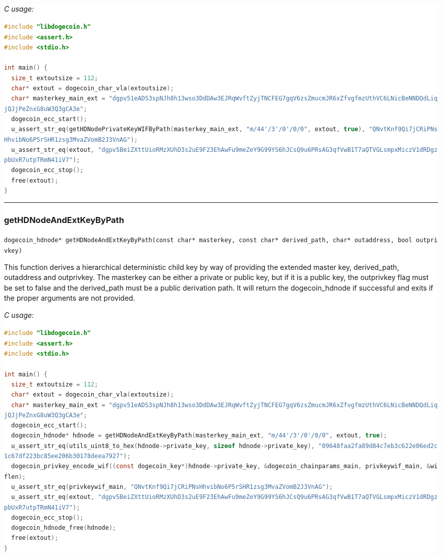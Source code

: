 _C usage:_

```C
#include "libdogecoin.h"
#include <assert.h>
#include <stdio.h>

int main() {
  size_t extoutsize = 112;
  char* extout = dogecoin_char_vla(extoutsize);
  char* masterkey_main_ext = "dgpv51eADS3spNJh8h13wso3DdDAw3EJRqWvftZyjTNCFEG7gqV6zsZmucmJR6xZfvgfmzUthVC6LNicBeNNDQdLiqjQJjPeZnxG8uW3Q3gCA3e";
  dogecoin_ecc_start();
  u_assert_str_eq(getHDNodePrivateKeyWIFByPath(masterkey_main_ext, "m/44'/3'/0'/0/0", extout, true), "QNvtKnf9Qi7jCRiPNsHhvibNo6P5rSHR1zsg3MvaZVomB2J3VnAG");
  u_assert_str_eq(extout, "dgpv5BeiZXttUioRMzXUhD3s2uE9F23EhAwFu9meZeY9G99YS6hJCsQ9u6PRsAG3qfVwB1T7aQTVGLsmpxMiczV1dRDgzpbUxR7utpTRmN41iV7");
  dogecoin_ecc_stop();
  free(extout);
}
```

---

### **getHDNodeAndExtKeyByPath**

`dogecoin_hdnode* getHDNodeAndExtKeyByPath(const char* masterkey, const char* derived_path, char* outaddress, bool outprivkey)`

This function derives a hierarchical deterministic child key by way of providing the extended master key, derived_path, outaddress and outprivkey.  The masterkey can be either a private or public key, but if it is a public key, the outprivkey flag must be set to false and the derived_path must be a public derivation path.
It will return the dogecoin_hdnode if successful and exits if the proper arguments are not provided.

_C usage:_

```C
#include "libdogecoin.h"
#include <assert.h>
#include <stdio.h>

int main() {
  size_t extoutsize = 112;
  char* extout = dogecoin_char_vla(extoutsize);
  char* masterkey_main_ext = "dgpv51eADS3spNJh8h13wso3DdDAw3EJRqWvftZyjTNCFEG7gqV6zsZmucmJR6xZfvgfmzUthVC6LNicBeNNDQdLiqjQJjPeZnxG8uW3Q3gCA3e";
  dogecoin_ecc_start();
  dogecoin_hdnode* hdnode = getHDNodeAndExtKeyByPath(masterkey_main_ext, "m/44'/3'/0'/0/0", extout, true);
  u_assert_str_eq(utils_uint8_to_hex(hdnode->private_key, sizeof hdnode->private_key), "09648faa2fa89d84c7eb3c622e06ed2c1c67df223bc85ee206b30178deea7927");
  dogecoin_privkey_encode_wif((const dogecoin_key*)hdnode->private_key, &dogecoin_chainparams_main, privkeywif_main, &wiflen);
  u_assert_str_eq(privkeywif_main, "QNvtKnf9Qi7jCRiPNsHhvibNo6P5rSHR1zsg3MvaZVomB2J3VnAG");
  u_assert_str_eq(extout, "dgpv5BeiZXttUioRMzXUhD3s2uE9F23EhAwFu9meZeY9G99YS6hJCsQ9u6PRsAG3qfVwB1T7aQTVGLsmpxMiczV1dRDgzpbUxR7utpTRmN41iV7");
  dogecoin_ecc_stop();
  dogecoin_hdnode_free(hdnode);
  free(extout);
}
```
